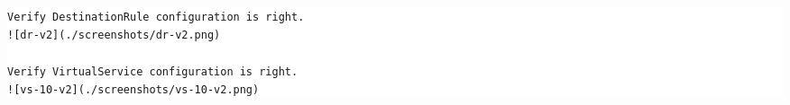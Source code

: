     Verify DestinationRule configuration is right.
    ![dr-v2](./screenshots/dr-v2.png)

    Verify VirtualService configuration is right.
    ![vs-10-v2](./screenshots/vs-10-v2.png)

